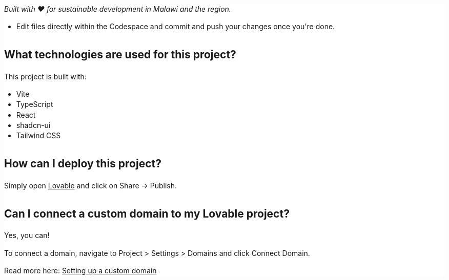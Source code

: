 
*Built with ❤️ for sustainable development in Malawi and the region.*
- Edit files directly within the Codespace and commit and push your changes once you're done.

## What technologies are used for this project?

This project is built with:

- Vite
- TypeScript
- React
- shadcn-ui
- Tailwind CSS

## How can I deploy this project?

Simply open [Lovable](https://lovable.dev/projects/91af1a1f-2288-4ac6-8570-614ded796b9f) and click on Share -> Publish.

## Can I connect a custom domain to my Lovable project?

Yes, you can!

To connect a domain, navigate to Project > Settings > Domains and click Connect Domain.

Read more here: [Setting up a custom domain](https://docs.lovable.dev/features/custom-domain#custom-domain)
